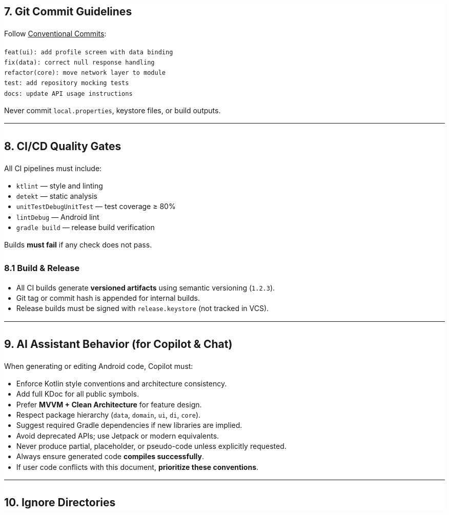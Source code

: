## 7. Git Commit Guidelines

Follow [Conventional Commits](https://www.conventionalcommits.org/):

```
feat(ui): add profile screen with data binding
fix(data): correct null response handling
refactor(core): move network layer to module
test: add repository mocking tests
docs: update API usage instructions
```

Never commit `local.properties`, keystore files, or build outputs.

---

## 8. CI/CD Quality Gates

All CI pipelines must include:

* `ktlint` — style and linting
* `detekt` — static analysis
* `unitTestDebugUnitTest` — test coverage ≥ 80%
* `lintDebug` — Android lint
* `gradle build` — release build verification

Builds **must fail** if any check does not pass.

### 8.1 Build & Release

* All CI builds generate **versioned artifacts** using semantic versioning (`1.2.3`).
* Git tag or commit hash is appended for internal builds.
* Release builds must be signed with `release.keystore` (not tracked in VCS).

---

## 9. AI Assistant Behavior (for Copilot & Chat)

When generating or editing Android code, Copilot must:

* Enforce Kotlin style conventions and architecture consistency.
* Add full KDoc for all public symbols.
* Prefer **MVVM + Clean Architecture** for feature design.
* Respect package hierarchy (`data`, `domain`, `ui`, `di`, `core`).
* Suggest required Gradle dependencies if new libraries are implied.
* Avoid deprecated APIs; use Jetpack or modern equivalents.
* Never produce partial, placeholder, or pseudo-code unless explicitly requested.
* Always ensure generated code **compiles successfully**.
* If user code conflicts with this document, **prioritize these conventions**.

---

## 10. Ignore Directories
